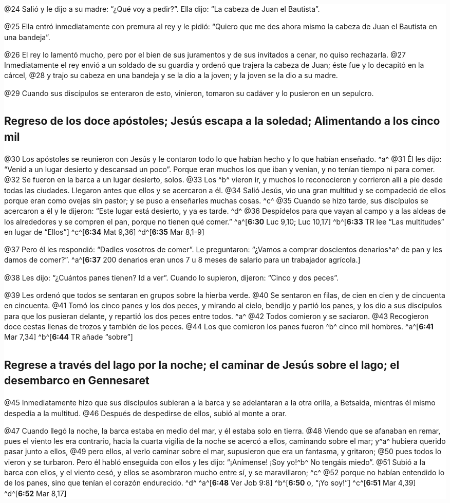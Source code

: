 @24 Salió y le dijo a su madre: “¿Qué voy a pedir?”. Ella dijo: “La cabeza de Juan el Bautista”.

@25 Ella entró inmediatamente con premura al rey y le pidió: “Quiero que me des ahora mismo la cabeza de Juan el Bautista en una bandeja”.

@26 El rey lo lamentó mucho, pero por el bien de sus juramentos y de sus invitados a cenar, no quiso rechazarla. @27 Inmediatamente el rey envió a un soldado de su guardia y ordenó que trajera la cabeza de Juan; éste fue y lo decapitó en la cárcel, @28 y trajo su cabeza en una bandeja y se la dio a la joven; y la joven se la dio a su madre.

@29 Cuando sus discípulos se enteraron de esto, vinieron, tomaron su cadáver y lo pusieron en un sepulcro.

## Regreso de los doce apóstoles; Jesús escapa a la soledad; Alimentando a los cinco mil
@30 Los apóstoles se reunieron con Jesús y le contaron todo lo que habían hecho y lo que habían enseñado. ^a^ @31 Él les dijo: “Venid a un lugar desierto y descansad un poco”. Porque eran muchos los que iban y venían, y no tenían tiempo ni para comer. @32 Se fueron en la barca a un lugar desierto, solos. @33 Los ^b^ vieron ir, y muchos lo reconocieron y corrieron allí a pie desde todas las ciudades. Llegaron antes que ellos y se acercaron a él. @34 Salió Jesús, vio una gran multitud y se compadeció de ellos porque eran como ovejas sin pastor; y se puso a enseñarles muchas cosas. ^c^ @35 Cuando se hizo tarde, sus discípulos se acercaron a él y le dijeron: “Este lugar está desierto, y ya es tarde. ^d^ @36 Despídelos para que vayan al campo y a las aldeas de los alrededores y se compren el pan, porque no tienen qué comer.”
^a^[**6:30** Luc 9,10; Luc 10,17] ^b^[**6:33** TR lee “Las multitudes” en lugar de “Ellos”] ^c^[**6:34** Mat 9,36] ^d^[**6:35** Mar 8,1-9]

@37 Pero él les respondió: “Dadles vosotros de comer”. Le preguntaron: “¿Vamos a comprar doscientos denarios^a^ de pan y les damos de comer?”.
^a^[**6:37** 200 denarios eran unos 7 u 8 meses de salario para un trabajador agrícola.]

@38 Les dijo: “¿Cuántos panes tienen? Id a ver”. Cuando lo supieron, dijeron: “Cinco y dos peces”.

@39 Les ordenó que todos se sentaran en grupos sobre la hierba verde. @40 Se sentaron en filas, de cien en cien y de cincuenta en cincuenta. @41 Tomó los cinco panes y los dos peces, y mirando al cielo, bendijo y partió los panes, y los dio a sus discípulos para que los pusieran delante, y repartió los dos peces entre todos. ^a^ @42 Todos comieron y se saciaron. @43 Recogieron doce cestas llenas de trozos y también de los peces. @44 Los que comieron los panes fueron ^b^ cinco mil hombres.
^a^[**6:41** Mar 7,34] ^b^[**6:44** TR añade “sobre”]

## Regrese a través del lago por la noche; el caminar de Jesús sobre el lago; el desembarco en Gennesaret
@45 Inmediatamente hizo que sus discípulos subieran a la barca y se adelantaran a la otra orilla, a Betsaida, mientras él mismo despedía a la multitud. @46 Después de despedirse de ellos, subió al monte a orar.

@47 Cuando llegó la noche, la barca estaba en medio del mar, y él estaba solo en tierra. @48 Viendo que se afanaban en remar, pues el viento les era contrario, hacia la cuarta vigilia de la noche se acercó a ellos, caminando sobre el mar; y^a^ hubiera querido pasar junto a ellos, @49 pero ellos, al verlo caminar sobre el mar, supusieron que era un fantasma, y gritaron; @50 pues todos lo vieron y se turbaron. Pero él habló enseguida con ellos y les dijo: “¡Anímense! ¡Soy yo!^b^ No tengáis miedo”. @51 Subió a la barca con ellos, y el viento cesó, y ellos se asombraron mucho entre sí, y se maravillaron; ^c^ @52 porque no habían entendido lo de los panes, sino que tenían el corazón endurecido. ^d^
^a^[**6:48** Ver Job 9:8] ^b^[**6:50** o, “¡Yo soy!”] ^c^[**6:51** Mar 4,39] ^d^[**6:52** Mar 8,17]
